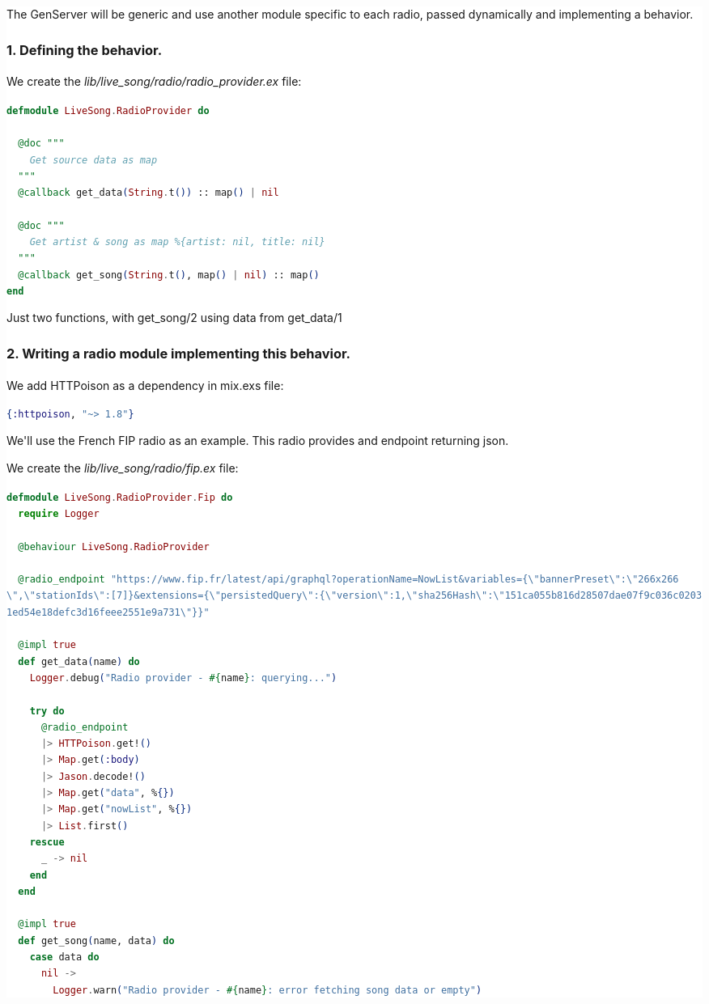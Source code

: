 The GenServer will be generic and use another module specific to each radio, passed dynamically and implementing a behavior.

### 1. Defining the behavior.

We create the *lib/live_song/radio/radio_provider.ex* file:

```elixir
defmodule LiveSong.RadioProvider do  
  
  @doc """ 
    Get source data as map 
  """  
  @callback get_data(String.t()) :: map() | nil  
  
  @doc """  
    Get artist & song as map %{artist: nil, title: nil} 
  """  
  @callback get_song(String.t(), map() | nil) :: map()  
end
```
Just two functions, with get_song/2 using data from get_data/1

### 2. Writing a radio module implementing this behavior.

We add HTTPoison as a dependency in mix.exs file:

```elixir
{:httpoison, "~> 1.8"}
```

We'll use the French FIP radio as an example. This radio provides and endpoint returning json.

We create the *lib/live_song/radio/fip.ex* file:

```elixir
defmodule LiveSong.RadioProvider.Fip do
  require Logger

  @behaviour LiveSong.RadioProvider

  @radio_endpoint "https://www.fip.fr/latest/api/graphql?operationName=NowList&variables={\"bannerPreset\":\"266x266\",\"stationIds\":[7]}&extensions={\"persistedQuery\":{\"version\":1,\"sha256Hash\":\"151ca055b816d28507dae07f9c036c02031ed54e18defc3d16feee2551e9a731\"}}"

  @impl true
  def get_data(name) do
    Logger.debug("Radio provider - #{name}: querying...")

    try do
      @radio_endpoint
      |> HTTPoison.get!()
      |> Map.get(:body)
      |> Jason.decode!()
      |> Map.get("data", %{})
      |> Map.get("nowList", %{})
      |> List.first()
    rescue
      _ -> nil
    end
  end

  @impl true
  def get_song(name, data) do
    case data do
      nil ->
        Logger.warn("Radio provider - #{name}: error fetching song data or empty")
```